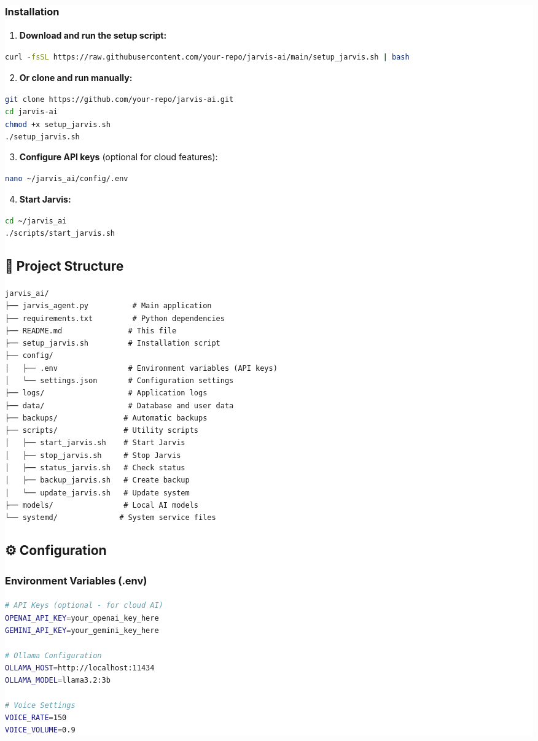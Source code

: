 ### Installation

1. **Download and run the setup script:**
```bash
curl -fsSL https://raw.githubusercontent.com/your-repo/jarvis-ai/main/setup_jarvis.sh | bash
```

2. **Or clone and run manually:**
```bash
git clone https://github.com/your-repo/jarvis-ai.git
cd jarvis-ai
chmod +x setup_jarvis.sh
./setup_jarvis.sh
```

3. **Configure API keys** (optional for cloud features):
```bash
nano ~/jarvis_ai/config/.env
```

4. **Start Jarvis:**
```bash
cd ~/jarvis_ai
./scripts/start_jarvis.sh
```

## 📁 Project Structure

```
jarvis_ai/
├── jarvis_agent.py          # Main application
├── requirements.txt         # Python dependencies
├── README.md               # This file
├── setup_jarvis.sh         # Installation script
├── config/
│   ├── .env                # Environment variables (API keys)
│   └── settings.json       # Configuration settings
├── logs/                   # Application logs
├── data/                   # Database and user data
├── backups/               # Automatic backups
├── scripts/               # Utility scripts
│   ├── start_jarvis.sh    # Start Jarvis
│   ├── stop_jarvis.sh     # Stop Jarvis
│   ├── status_jarvis.sh   # Check status
│   ├── backup_jarvis.sh   # Create backup
│   └── update_jarvis.sh   # Update system
├── models/                # Local AI models
└── systemd/              # System service files
```

## ⚙️ Configuration

### Environment Variables (.env)
```bash
# API Keys (optional - for cloud AI)
OPENAI_API_KEY=your_openai_key_here
GEMINI_API_KEY=your_gemini_key_here

# Ollama Configuration
OLLAMA_HOST=http://localhost:11434
OLLAMA_MODEL=llama3.2:3b

# Voice Settings
VOICE_RATE=150
VOICE_VOLUME=0.9

```